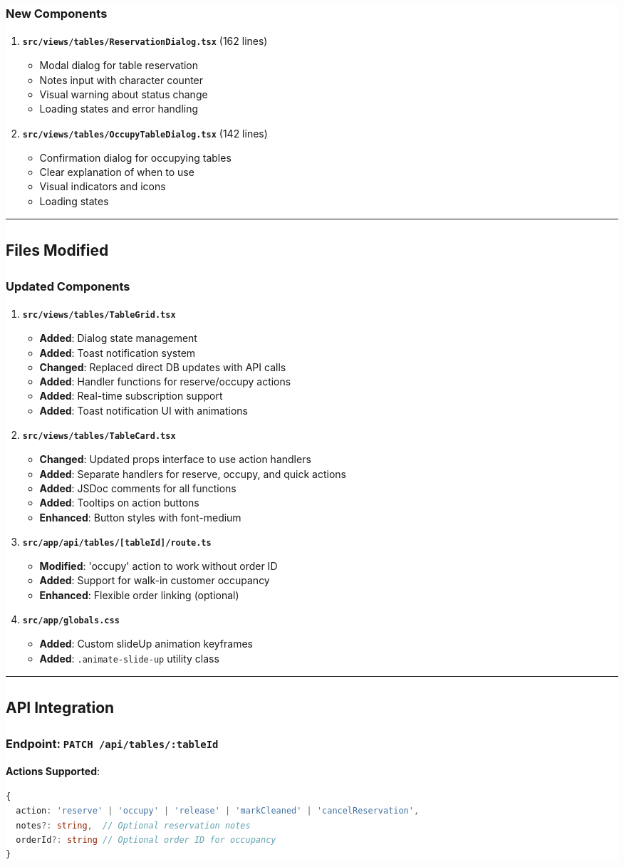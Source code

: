### New Components

1. **`src/views/tables/ReservationDialog.tsx`** (162 lines)
   - Modal dialog for table reservation
   - Notes input with character counter
   - Visual warning about status change
   - Loading states and error handling

2. **`src/views/tables/OccupyTableDialog.tsx`** (142 lines)
   - Confirmation dialog for occupying tables
   - Clear explanation of when to use
   - Visual indicators and icons
   - Loading states

---

## Files Modified

### Updated Components

1. **`src/views/tables/TableGrid.tsx`**
   - **Added**: Dialog state management
   - **Added**: Toast notification system
   - **Changed**: Replaced direct DB updates with API calls
   - **Added**: Handler functions for reserve/occupy actions
   - **Added**: Real-time subscription support
   - **Added**: Toast notification UI with animations

2. **`src/views/tables/TableCard.tsx`**
   - **Changed**: Updated props interface to use action handlers
   - **Added**: Separate handlers for reserve, occupy, and quick actions
   - **Added**: JSDoc comments for all functions
   - **Added**: Tooltips on action buttons
   - **Enhanced**: Button styles with font-medium

3. **`src/app/api/tables/[tableId]/route.ts`**
   - **Modified**: 'occupy' action to work without order ID
   - **Added**: Support for walk-in customer occupancy
   - **Enhanced**: Flexible order linking (optional)

4. **`src/app/globals.css`**
   - **Added**: Custom slideUp animation keyframes
   - **Added**: `.animate-slide-up` utility class

---

## API Integration

### Endpoint: `PATCH /api/tables/:tableId`

**Actions Supported**:

```typescript
{
  action: 'reserve' | 'occupy' | 'release' | 'markCleaned' | 'cancelReservation',
  notes?: string,  // Optional reservation notes
  orderId?: string // Optional order ID for occupancy
}
```
